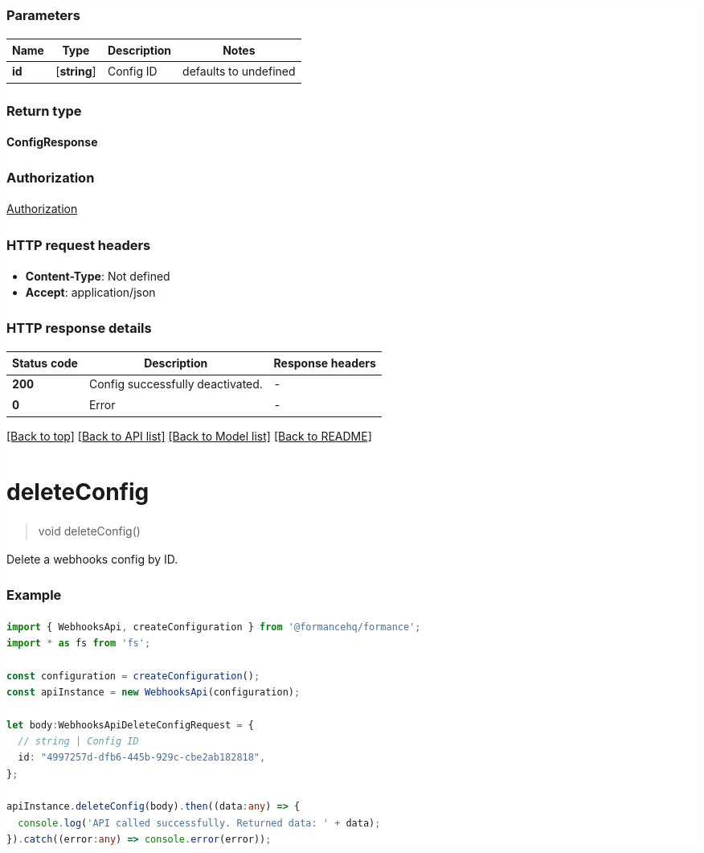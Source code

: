 
### Parameters

Name | Type | Description  | Notes
------------- | ------------- | ------------- | -------------
 **id** | [**string**] | Config ID | defaults to undefined


### Return type

**ConfigResponse**

### Authorization

[Authorization](README.md#Authorization)

### HTTP request headers

 - **Content-Type**: Not defined
 - **Accept**: application/json


### HTTP response details
| Status code | Description | Response headers |
|-------------|-------------|------------------|
**200** | Config successfully deactivated. |  -  |
**0** | Error |  -  |

[[Back to top]](#) [[Back to API list]](README.md#documentation-for-api-endpoints) [[Back to Model list]](README.md#documentation-for-models) [[Back to README]](README.md)

# **deleteConfig**
> void deleteConfig()

Delete a webhooks config by ID.

### Example


```typescript
import { WebhooksApi, createConfiguration } from '@formancehq/formance';
import * as fs from 'fs';

const configuration = createConfiguration();
const apiInstance = new WebhooksApi(configuration);

let body:WebhooksApiDeleteConfigRequest = {
  // string | Config ID
  id: "4997257d-dfb6-445b-929c-cbe2ab182818",
};

apiInstance.deleteConfig(body).then((data:any) => {
  console.log('API called successfully. Returned data: ' + data);
}).catch((error:any) => console.error(error));
```
